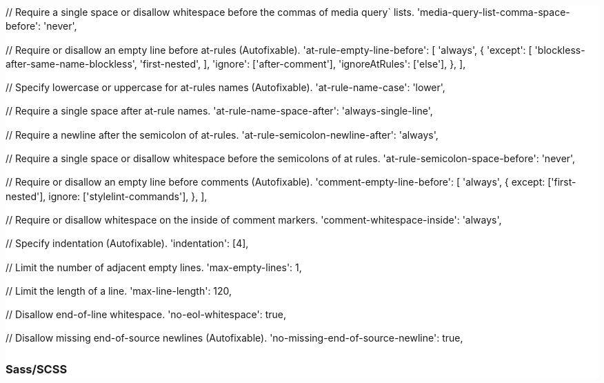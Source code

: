 // Require a single space or disallow whitespace before the commas of media query` lists.
'media-query-list-comma-space-before': 'never',

// Require or disallow an empty line before at-rules (Autofixable).
'at-rule-empty-line-before': [
    'always',
    {
        'except': [
            'blockless-after-same-name-blockless',
            'first-nested',
        ],
        'ignore': ['after-comment'],
        'ignoreAtRules': ['else'],
    },
],

// Specify lowercase or uppercase for at-rules names (Autofixable).
'at-rule-name-case': 'lower',

// Require a single space after at-rule names.
'at-rule-name-space-after': 'always-single-line',

// Require a newline after the semicolon of at-rules.
'at-rule-semicolon-newline-after': 'always',

// Require a single space or disallow whitespace before the semicolons of at rules.
'at-rule-semicolon-space-before': 'never',

// Require or disallow an empty line before comments (Autofixable).
'comment-empty-line-before': [
    'always',
    {
        except: ['first-nested'],
        ignore: ['stylelint-commands'],
    },
],

// Require or disallow whitespace on the inside of comment markers.
'comment-whitespace-inside': 'always',

// Specify indentation (Autofixable).
'indentation': [4],

// Limit the number of adjacent empty lines.
'max-empty-lines': 1,

// Limit the length of a line.
'max-line-length': 120,

// Disallow end-of-line whitespace.
'no-eol-whitespace': true,

// Disallow missing end-of-source newlines (Autofixable).
'no-missing-end-of-source-newline': true,
        

### Sass/SCSS
